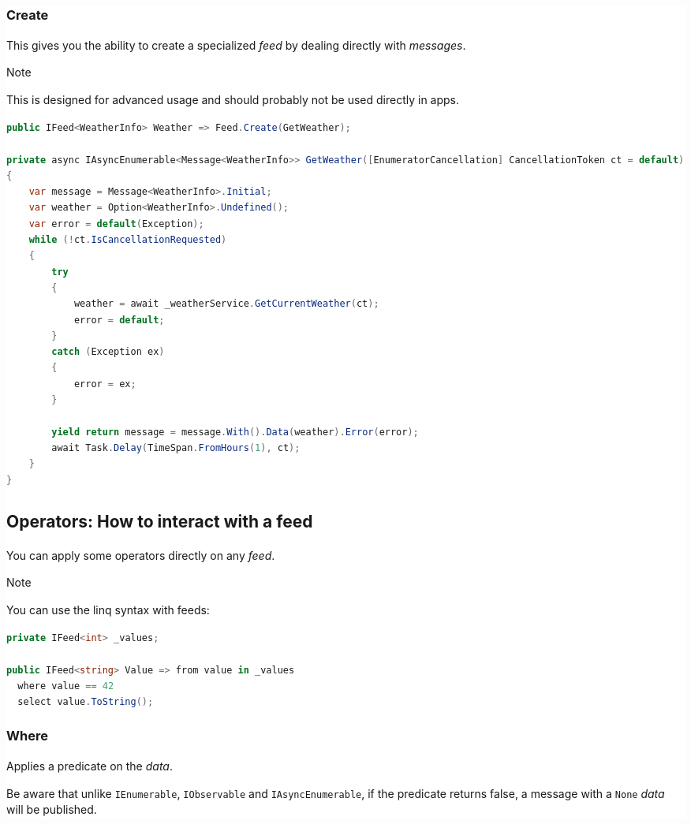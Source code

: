### Create
This gives you the ability to create a specialized _feed_ by dealing directly with _messages_.

> [!NOTE]
> This is designed for advanced usage and should probably not be used directly in apps.

```csharp
public IFeed<WeatherInfo> Weather => Feed.Create(GetWeather);

private async IAsyncEnumerable<Message<WeatherInfo>> GetWeather([EnumeratorCancellation] CancellationToken ct = default)
{
	var message = Message<WeatherInfo>.Initial;
	var weather = Option<WeatherInfo>.Undefined();
	var error = default(Exception);
	while (!ct.IsCancellationRequested)
	{
		try
		{
			weather = await _weatherService.GetCurrentWeather(ct);
			error = default;
		}
		catch (Exception ex)
		{
			error = ex;
		}

		yield return message = message.With().Data(weather).Error(error);
		await Task.Delay(TimeSpan.FromHours(1), ct);
	}
}
```

## Operators: How to interact with a feed
You can apply some operators directly on any _feed_.

> [!NOTE]
> You can use the linq syntax with feeds:
> ```csharp
> private IFeed<int> _values;
> 
> public IFeed<string> Value => from value in _values
> 	where value == 42
> 	select value.ToString();
> ```

### Where
Applies a predicate on the _data_.

Be aware that unlike `IEnumerable`, `IObservable` and `IAsyncEnumerable`, if the predicate returns false, a message with a `None` _data_ will be published.
